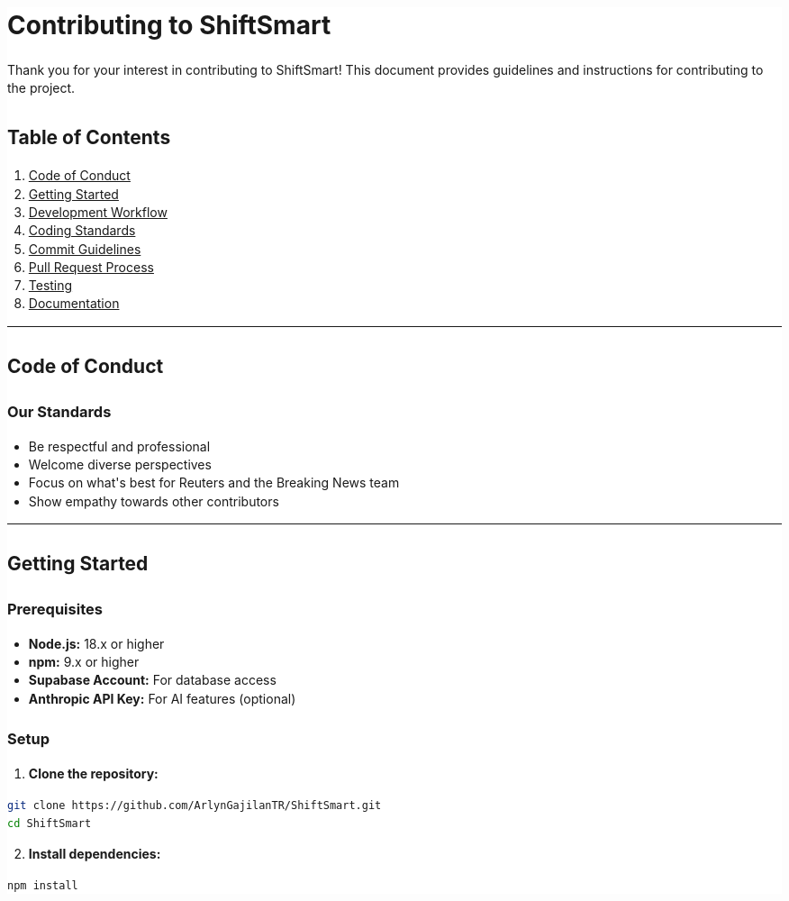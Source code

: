 # Contributing to ShiftSmart

Thank you for your interest in contributing to ShiftSmart! This document provides guidelines and instructions for contributing to the project.

## Table of Contents

1. [Code of Conduct](#code-of-conduct)
2. [Getting Started](#getting-started)
3. [Development Workflow](#development-workflow)
4. [Coding Standards](#coding-standards)
5. [Commit Guidelines](#commit-guidelines)
6. [Pull Request Process](#pull-request-process)
7. [Testing](#testing)
8. [Documentation](#documentation)

---

## Code of Conduct

### Our Standards

- Be respectful and professional
- Welcome diverse perspectives
- Focus on what's best for Reuters and the Breaking News team
- Show empathy towards other contributors

---

## Getting Started

### Prerequisites

- **Node.js:** 18.x or higher
- **npm:** 9.x or higher
- **Supabase Account:** For database access
- **Anthropic API Key:** For AI features (optional)

### Setup

1. **Clone the repository:**
```bash
git clone https://github.com/ArlynGajilanTR/ShiftSmart.git
cd ShiftSmart
```

2. **Install dependencies:**
```bash
npm install
```
